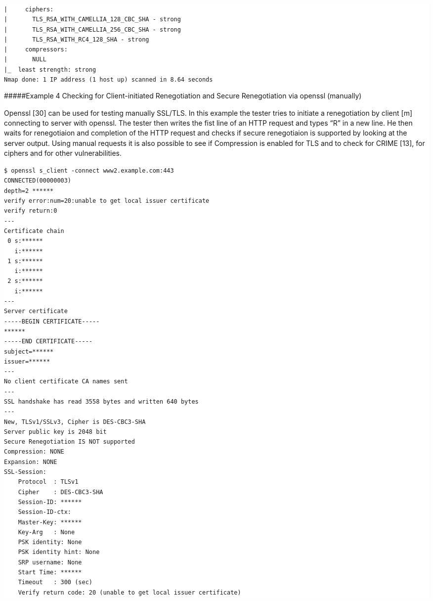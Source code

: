 ```
|     ciphers:
|       TLS_RSA_WITH_CAMELLIA_128_CBC_SHA - strong
|       TLS_RSA_WITH_CAMELLIA_256_CBC_SHA - strong
|       TLS_RSA_WITH_RC4_128_SHA - strong
|     compressors:
|       NULL
|_  least strength: strong
Nmap done: 1 IP address (1 host up) scanned in 8.64 seconds
```


#####Example 4 Checking for Client-initiated Renegotiation and Secure Renegotiation via openssl (manually)

Openssl [30] can be used for testing manually SSL/TLS. In this example the tester tries to initiate a renegotiation by client [m] connecting to server with openssl. The tester then writes the fist line of an HTTP request and types “R” in a new line. He then waits for renegotiaion and completion of the HTTP request and checks if secure renegotiaion is supported by looking at the  server output. Using manual requests it is also possible to see if Compression is enabled for TLS and to check for CRIME [13], for ciphers and for other vulnerabilities.

```
$ openssl s_client -connect www2.example.com:443
CONNECTED(00000003)
depth=2 ******
verify error:num=20:unable to get local issuer certificate
verify return:0
---
Certificate chain
 0 s:******
   i:******
 1 s:******
   i:******
 2 s:******
   i:******
---
Server certificate
-----BEGIN CERTIFICATE-----
******
-----END CERTIFICATE-----
subject=******
issuer=******
---
No client certificate CA names sent
---
SSL handshake has read 3558 bytes and written 640 bytes
---
New, TLSv1/SSLv3, Cipher is DES-CBC3-SHA
Server public key is 2048 bit
Secure Renegotiation IS NOT supported
Compression: NONE
Expansion: NONE
SSL-Session:
    Protocol  : TLSv1
    Cipher    : DES-CBC3-SHA
    Session-ID: ******
    Session-ID-ctx:
    Master-Key: ******
    Key-Arg   : None
    PSK identity: None
    PSK identity hint: None
    SRP username: None
    Start Time: ******
    Timeout   : 300 (sec)
    Verify return code: 20 (unable to get local issuer certificate)
```
